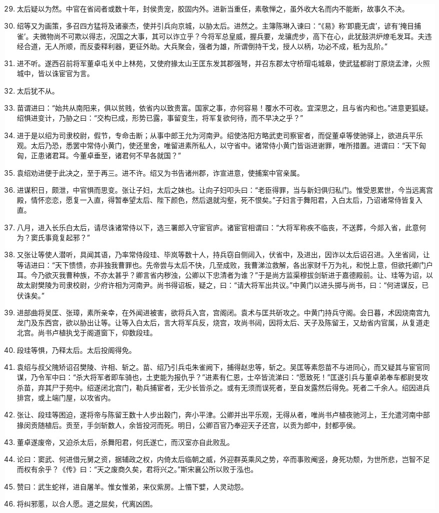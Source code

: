 29. <span id="卷六十九_窦何列传第五十九-29"></span>
太后疑以为然。中官在省闼者或数十年，封侯贵宠，胶固内外。进新当重任，素敬惮之，虽外收大名而内不能断，故事久不决。

30. <span id="卷六十九_窦何列传第五十九-30"></span>
绍等又为画策，多召四方猛将及诸豪杰，使并引兵向京城，以胁太后。进然之。主簿陈琳入谏曰：“《易》称‘即鹿无虞’，谚有‘掩目捕雀’。夫微物尚不可欺以得志，况国之大事，其可以诈立乎？今将军总皇威，握兵要，龙骧虎步，高下在心，此犹鼓洪炉燎毛发耳。夫违经合道，无人所顺，而反委释利器，更征外助。大兵聚会，强者为雄，所谓倒持干戈，授人以柄，功必不成，秖为乱阶。”

31. <span id="卷六十九_窦何列传第五十九-31"></span>
进不听。遂西召前将军董卓屯关中上林苑，又使府掾太山王匡东发其郡强弩，并召东郡太守桥瑁屯城皋，使武猛都尉丁原烧孟津，火照城中，皆以诛宦官为言。

32. <span id="卷六十九_窦何列传第五十九-32"></span>
太后犹不从。

33. <span id="卷六十九_窦何列传第五十九-33"></span>
苗谓进曰：“始共从南阳来，俱以贫贱，依省内以致贵富。国家之事，亦何容易！覆水不可收。宜深思之，且与省内和也。”进意更狐疑。绍惧进变计，乃胁之曰：“交构已成，形势已露，事留变生，将军复欲何待，而不早决之乎？”

34. <span id="卷六十九_窦何列传第五十九-34"></span>
进于是以绍为司隶校尉，假节，专命击断；从事中郎王允为河南尹。绍使洛阳方略武吏司察宦者，而促董卓等使驰驿上，欲进兵平乐观。太后乃恐，悉罢中常侍小黄门，使还里舍，唯留进素所私人，以守省中。诸常侍小黄门皆诣进谢罪，唯所措置。进谓曰：“天下匈匈，正患诸君耳。今董卓垂至，诸君何不早各就国？”

35. <span id="卷六十九_窦何列传第五十九-35"></span>
袁绍劝进便于此决之，至于再三。进不许。绍又为书告诸州郡，诈宣进意，使捕案中官亲属。

36. <span id="卷六十九_窦何列传第五十九-36"></span>
进谋积日，颇泄，中官惧而思变。张让子妇，太后之妹也。让向子妇叩头曰：“老臣得罪，当与新妇俱归私门。惟受恩累世，今当远离宫殿，情怀恋恋，愿复一入直，得暂奉望太后、陛下颜色，然后退就沟壑，死不恨矣。”子妇言于舞阳君，入白太后，乃诏诸常侍皆复入直。

37. <span id="卷六十九_窦何列传第五十九-37"></span>
八月，进入长乐白太后，请尽诛诸常侍以下，选三署郎入守宦官庐。诸宦官相谓曰：“大将军称疾不临丧，不送葬，今郯入省，此意何为？窦氏事竟复起邪？”

38. <span id="卷六十九_窦何列传第五十九-38"></span>
又张让等使人潜听，具闻其语，乃率常侍段珪、毕岚等数十人，持兵窃自侧闼入，伏省中，及进出，因诈以太后诏召进。入坐省闼，让等诘进曰：“天下愦愦，亦非独我曹罪也。先帝尝与太后不快，几至成败，我曹涕泣救解，各出家财千万为礼，和悦上意，但欲托卿门户耳。今乃欲灭我曹种族，不亦太甚乎？卿言省内秽浊，公卿以下忠清者为谁？”于是尚方监渠穆拔剑斩进于嘉德殿前。让、珪等为诏，以故太尉樊陵为司隶校尉，少府许相为河南尹。尚书得诏板，疑之，曰：“请大将军出共议。”中黄门以进头掷与尚书，曰：“何进谋反，已伏诛矣。”

39. <span id="卷六十九_窦何列传第五十九-39"></span>
进部曲将吴匡、张璋，素所亲幸，在外闻进被害，欲将兵入宫，宫阁闭。袁术与匡共斫攻之。中黄门持兵守阁。会日暮，术因烧南宫九龙门及东西宫，欲以胁出让等。让等入白太后，言大将军兵反，烧宫，攻尚书闼，因将太后、天子及陈留王，又劫省内官属，从复道走北宫。尚书卢植执戈于阁道窗下，仰数段珪。

40. <span id="卷六十九_窦何列传第五十九-40"></span>
段珪等惧，乃释太后。太后投阁得免。

41. <span id="卷六十九_窦何列传第五十九-41"></span>
袁绍与叔父隗矫诏召樊陵、许相、斩之。苗、绍乃引兵屯朱雀阙下，捕得赵忠等，斩之。吴匡等素怨苗不与进同心，而又疑其与宦官同谋，乃令军中曰：“杀大将军者即车骑也，土吏能为报仇乎？”进素有仁恩，士卒皆流涕曰：“愿致死！”匡遂引兵与董卓弟奉车都尉旻攻杀苗，弃其尸于苑中。绍遂闭北宫门，勒兵捕宦者，无少长皆杀之。或有无须而误死者，至自发露然后得免。死者二千余人。绍因进兵排宫，或上端门屋，以攻省内。

42. <span id="卷六十九_窦何列传第五十九-42"></span>
张让、段珪等困迫，遂将帝与陈留王数十人步出穀门，奔小平津。公卿并出平乐观，无得从者，唯尚书卢植夜驰河上，王允遣河南中部掾闵贡随植后。贡至，手剑斩数人，余皆投河而死。明日，公卿百官乃奉迎天子还宫，以贡为郎中，封都亭侯。

43. <span id="卷六十九_窦何列传第五十九-43"></span>
董卓遂废帝，又迫杀太后，杀舞阳君，何氏遂亡，而汉室亦自此败乱。

44. <span id="卷六十九_窦何列传第五十九-44"></span>
论曰：窦武、何进借元舅之资，据辅政之权，内倚太后临朝之威，外迎群英乘风之势，卒而事败阉竖，身死功颓，为世所悲，岂智不足而权有余乎？《传》曰：“天之废商久矣，君将兴之。”斯宋襄公所以败于泓也。

45. <span id="卷六十九_窦何列传第五十九-45"></span>
赞曰：武生蛇祥，进自屠羊。惟女惟弟，来仪紫房。上惽下嬖，人灵动怨。

46. <span id="卷六十九_窦何列传第五十九-46"></span>
将纠邪慝，以合人愿。道之屈矣，代离凶困。
